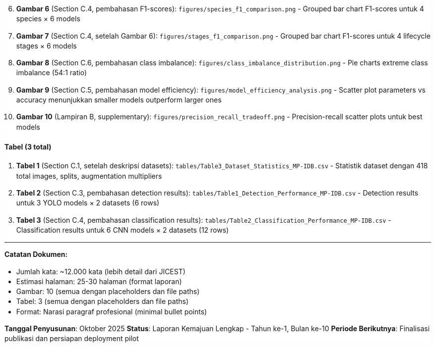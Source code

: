 6. **Gambar 6** (Section C.4, pembahasan F1-scores): `figures/species_f1_comparison.png` - Grouped bar chart F1-scores untuk 4 species × 6 models

7. **Gambar 7** (Section C.4, setelah Gambar 6): `figures/stages_f1_comparison.png` - Grouped bar chart F1-scores untuk 4 lifecycle stages × 6 models

8. **Gambar 8** (Section C.6, pembahasan class imbalance): `figures/class_imbalance_distribution.png` - Pie charts extreme class imbalance (54:1 ratio)

9. **Gambar 9** (Section C.5, pembahasan model efficiency): `figures/model_efficiency_analysis.png` - Scatter plot parameters vs accuracy menunjukkan smaller models outperform larger ones

10. **Gambar 10** (Lampiran B, supplementary): `figures/precision_recall_tradeoff.png` - Precision-recall scatter plots untuk best models

#### Tabel (3 total)

1. **Tabel 1** (Section C.1, setelah deskripsi datasets): `tables/Table3_Dataset_Statistics_MP-IDB.csv` - Statistik dataset dengan 418 total images, splits, augmentation multipliers

2. **Tabel 2** (Section C.3, pembahasan detection results): `tables/Table1_Detection_Performance_MP-IDB.csv` - Detection results untuk 3 YOLO models × 2 datasets (6 rows)

3. **Tabel 3** (Section C.4, pembahasan classification results): `tables/Table2_Classification_Performance_MP-IDB.csv` - Classification results untuk 6 CNN models × 2 datasets (12 rows)

---

**Catatan Dokumen:**
- Jumlah kata: ~12.000 kata (lebih detail dari JICEST)
- Estimasi halaman: 25-30 halaman (format laporan)
- Gambar: 10 (semua dengan placeholders dan file paths)
- Tabel: 3 (semua dengan placeholders dan file paths)
- Format: Narasi paragraf profesional (minimal bullet points)

**Tanggal Penyusunan**: Oktober 2025
**Status**: Laporan Kemajuan Lengkap - Tahun ke-1, Bulan ke-10
**Periode Berikutnya**: Finalisasi publikasi dan persiapan deployment pilot
